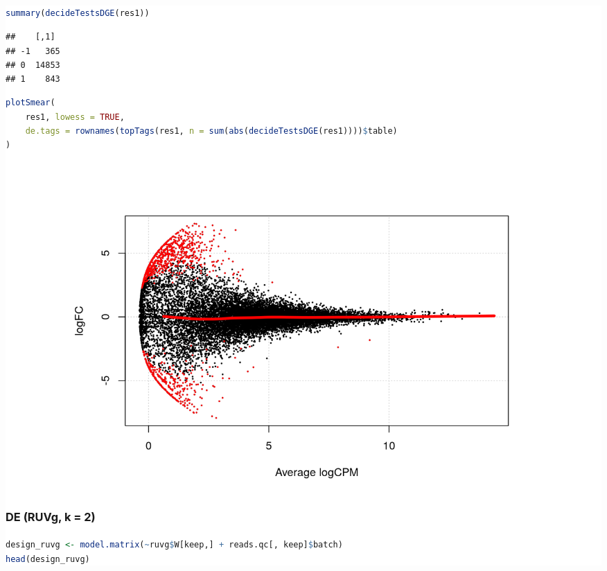 ```r
summary(decideTestsDGE(res1))
```

```
##    [,1] 
## -1   365
## 0  14853
## 1    843
```

```r
plotSmear(
    res1, lowess = TRUE,
    de.tags = rownames(topTags(res1, n = sum(abs(decideTestsDGE(res1))))$table)
)
```

<img src="16-remove-conf-reads_files/figure-html/unnamed-chunk-8-2.png" width="672" style="display: block; margin: auto;" />

### DE (RUVg, k = 2)

```r
design_ruvg <- model.matrix(~ruvg$W[keep,] + reads.qc[, keep]$batch)
head(design_ruvg)
```
